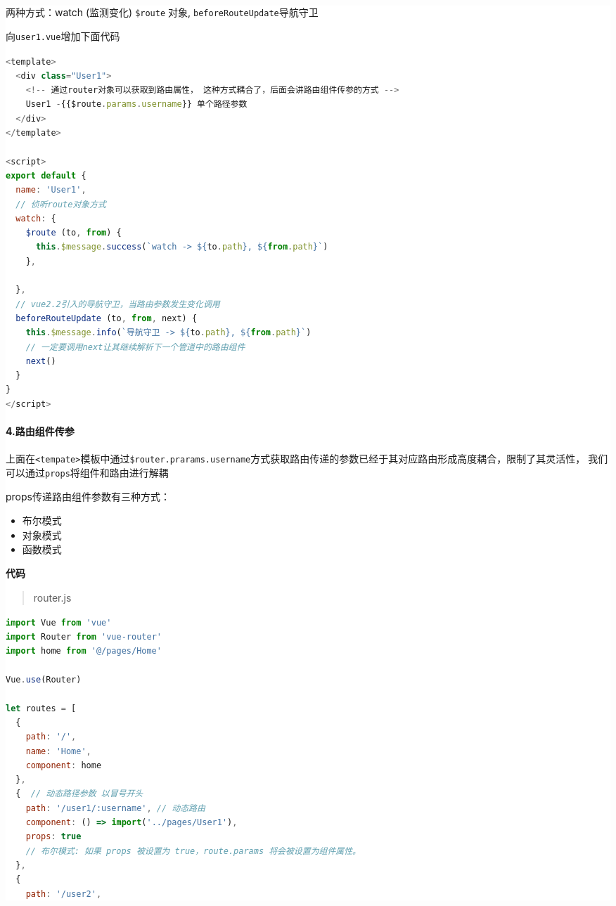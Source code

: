 两种方式：watch (监测变化) `$route` 对象, `beforeRouteUpdate`导航守卫

向`user1.vue`增加下面代码

```js
<template>
  <div class="User1">
    <!-- 通过router对象可以获取到路由属性， 这种方式耦合了，后面会讲路由组件传参的方式 -->
    User1 -{{$route.params.username}} 单个路径参数
  </div>
</template>

<script>
export default {
  name: 'User1',
  // 侦听route对象方式
  watch: {
    $route (to, from) {
      this.$message.success(`watch -> ${to.path}, ${from.path}`)
    },
    
  },
  // vue2.2引入的导航守卫，当路由参数发生变化调用
  beforeRouteUpdate (to, from, next) {
    this.$message.info(`导航守卫 -> ${to.path}, ${from.path}`)
    // 一定要调用next让其继续解析下一个管道中的路由组件
    next()
  }
}
</script>
```

#### 4.路由组件传参

​	上面在`<tempate>`模板中通过`$router.prarams.username`方式获取路由传递的参数已经于其对应路由形成高度耦合，限制了其灵活性， 我们可以通过`props`将组件和路由进行解耦

props传递路由组件参数有三种方式：

- 布尔模式
- 对象模式
- 函数模式

**代码**

> router.js

```js
import Vue from 'vue'
import Router from 'vue-router'
import home from '@/pages/Home'

Vue.use(Router)

let routes = [
  {
    path: '/',
    name: 'Home',
    component: home
  },
  {  // 动态路径参数 以冒号开头
    path: '/user1/:username', // 动态路由
    component: () => import('../pages/User1'),
    props: true  
    // 布尔模式: 如果 props 被设置为 true，route.params 将会被设置为组件属性。
  },
  { 
    path: '/user2', 
```
